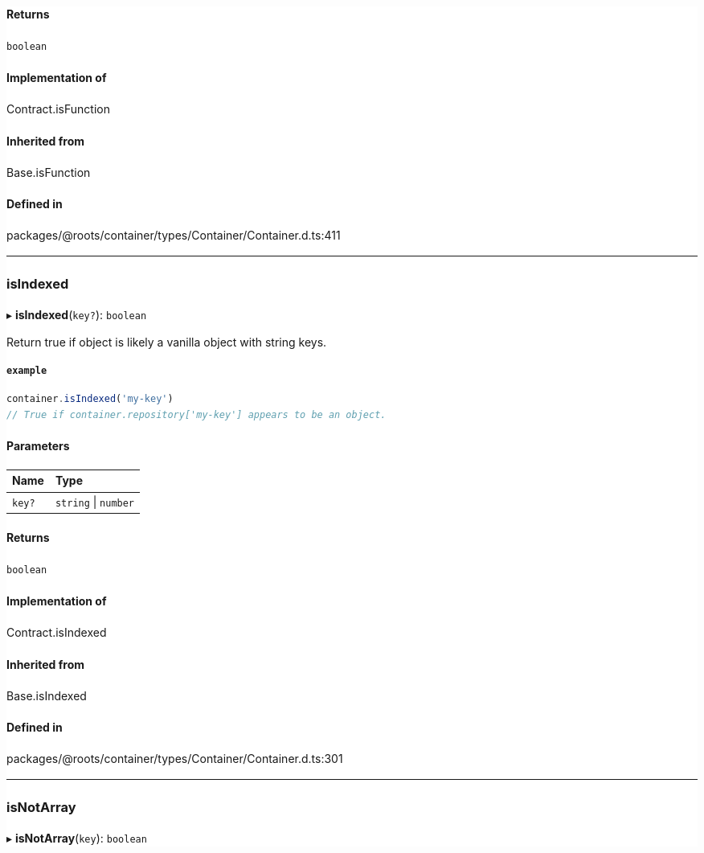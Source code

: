 #### Returns

`boolean`

#### Implementation of

Contract.isFunction

#### Inherited from

Base.isFunction

#### Defined in

packages/@roots/container/types/Container/Container.d.ts:411

___

### isIndexed

▸ **isIndexed**(`key?`): `boolean`

Return true if object is likely a vanilla object with string keys.

**`example`**
```js
container.isIndexed('my-key')
// True if container.repository['my-key'] appears to be an object.
```

#### Parameters

| Name | Type |
| :------ | :------ |
| `key?` | `string` \| `number` |

#### Returns

`boolean`

#### Implementation of

Contract.isIndexed

#### Inherited from

Base.isIndexed

#### Defined in

packages/@roots/container/types/Container/Container.d.ts:301

___

### isNotArray

▸ **isNotArray**(`key`): `boolean`
